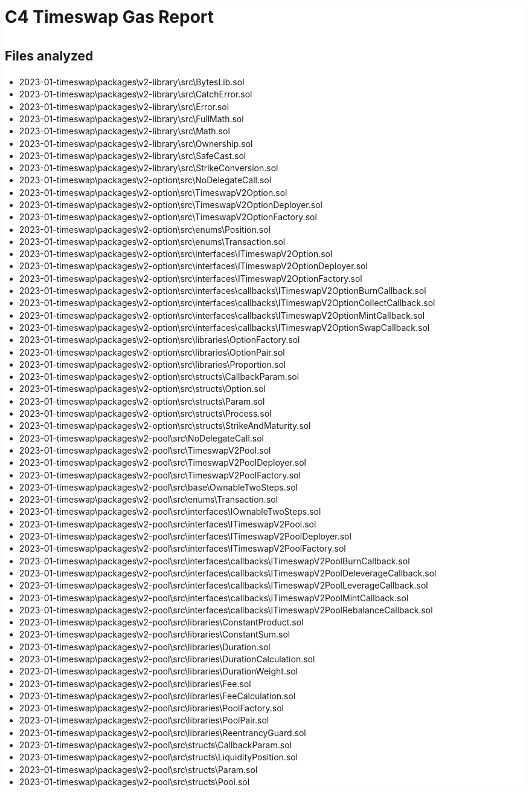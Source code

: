 # C4 Timeswap Gas Report 

## Files analyzed
- 2023-01-timeswap\packages\v2-library\src\BytesLib.sol
- 2023-01-timeswap\packages\v2-library\src\CatchError.sol
- 2023-01-timeswap\packages\v2-library\src\Error.sol
- 2023-01-timeswap\packages\v2-library\src\FullMath.sol
- 2023-01-timeswap\packages\v2-library\src\Math.sol
- 2023-01-timeswap\packages\v2-library\src\Ownership.sol
- 2023-01-timeswap\packages\v2-library\src\SafeCast.sol
- 2023-01-timeswap\packages\v2-library\src\StrikeConversion.sol
- 2023-01-timeswap\packages\v2-option\src\NoDelegateCall.sol
- 2023-01-timeswap\packages\v2-option\src\TimeswapV2Option.sol
- 2023-01-timeswap\packages\v2-option\src\TimeswapV2OptionDeployer.sol
- 2023-01-timeswap\packages\v2-option\src\TimeswapV2OptionFactory.sol
- 2023-01-timeswap\packages\v2-option\src\enums\Position.sol
- 2023-01-timeswap\packages\v2-option\src\enums\Transaction.sol
- 2023-01-timeswap\packages\v2-option\src\interfaces\ITimeswapV2Option.sol
- 2023-01-timeswap\packages\v2-option\src\interfaces\ITimeswapV2OptionDeployer.sol
- 2023-01-timeswap\packages\v2-option\src\interfaces\ITimeswapV2OptionFactory.sol
- 2023-01-timeswap\packages\v2-option\src\interfaces\callbacks\ITimeswapV2OptionBurnCallback.sol
- 2023-01-timeswap\packages\v2-option\src\interfaces\callbacks\ITimeswapV2OptionCollectCallback.sol
- 2023-01-timeswap\packages\v2-option\src\interfaces\callbacks\ITimeswapV2OptionMintCallback.sol
- 2023-01-timeswap\packages\v2-option\src\interfaces\callbacks\ITimeswapV2OptionSwapCallback.sol
- 2023-01-timeswap\packages\v2-option\src\libraries\OptionFactory.sol
- 2023-01-timeswap\packages\v2-option\src\libraries\OptionPair.sol
- 2023-01-timeswap\packages\v2-option\src\libraries\Proportion.sol
- 2023-01-timeswap\packages\v2-option\src\structs\CallbackParam.sol
- 2023-01-timeswap\packages\v2-option\src\structs\Option.sol
- 2023-01-timeswap\packages\v2-option\src\structs\Param.sol
- 2023-01-timeswap\packages\v2-option\src\structs\Process.sol
- 2023-01-timeswap\packages\v2-option\src\structs\StrikeAndMaturity.sol
- 2023-01-timeswap\packages\v2-pool\src\NoDelegateCall.sol
- 2023-01-timeswap\packages\v2-pool\src\TimeswapV2Pool.sol
- 2023-01-timeswap\packages\v2-pool\src\TimeswapV2PoolDeployer.sol
- 2023-01-timeswap\packages\v2-pool\src\TimeswapV2PoolFactory.sol
- 2023-01-timeswap\packages\v2-pool\src\base\OwnableTwoSteps.sol
- 2023-01-timeswap\packages\v2-pool\src\enums\Transaction.sol
- 2023-01-timeswap\packages\v2-pool\src\interfaces\IOwnableTwoSteps.sol
- 2023-01-timeswap\packages\v2-pool\src\interfaces\ITimeswapV2Pool.sol
- 2023-01-timeswap\packages\v2-pool\src\interfaces\ITimeswapV2PoolDeployer.sol
- 2023-01-timeswap\packages\v2-pool\src\interfaces\ITimeswapV2PoolFactory.sol
- 2023-01-timeswap\packages\v2-pool\src\interfaces\callbacks\ITimeswapV2PoolBurnCallback.sol
- 2023-01-timeswap\packages\v2-pool\src\interfaces\callbacks\ITimeswapV2PoolDeleverageCallback.sol
- 2023-01-timeswap\packages\v2-pool\src\interfaces\callbacks\ITimeswapV2PoolLeverageCallback.sol
- 2023-01-timeswap\packages\v2-pool\src\interfaces\callbacks\ITimeswapV2PoolMintCallback.sol
- 2023-01-timeswap\packages\v2-pool\src\interfaces\callbacks\ITimeswapV2PoolRebalanceCallback.sol
- 2023-01-timeswap\packages\v2-pool\src\libraries\ConstantProduct.sol
- 2023-01-timeswap\packages\v2-pool\src\libraries\ConstantSum.sol
- 2023-01-timeswap\packages\v2-pool\src\libraries\Duration.sol
- 2023-01-timeswap\packages\v2-pool\src\libraries\DurationCalculation.sol
- 2023-01-timeswap\packages\v2-pool\src\libraries\DurationWeight.sol
- 2023-01-timeswap\packages\v2-pool\src\libraries\Fee.sol
- 2023-01-timeswap\packages\v2-pool\src\libraries\FeeCalculation.sol
- 2023-01-timeswap\packages\v2-pool\src\libraries\PoolFactory.sol
- 2023-01-timeswap\packages\v2-pool\src\libraries\PoolPair.sol
- 2023-01-timeswap\packages\v2-pool\src\libraries\ReentrancyGuard.sol
- 2023-01-timeswap\packages\v2-pool\src\structs\CallbackParam.sol
- 2023-01-timeswap\packages\v2-pool\src\structs\LiquidityPosition.sol
- 2023-01-timeswap\packages\v2-pool\src\structs\Param.sol
- 2023-01-timeswap\packages\v2-pool\src\structs\Pool.sol